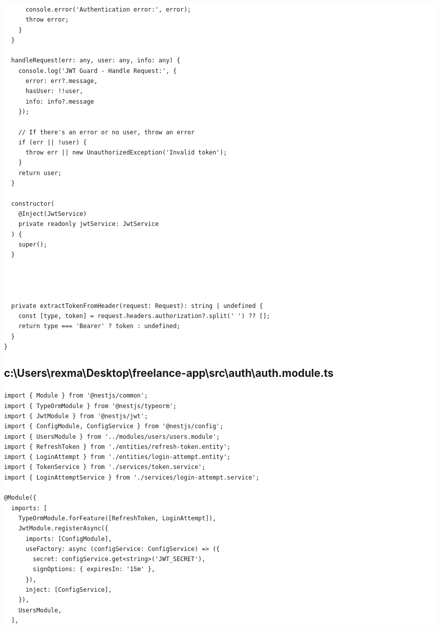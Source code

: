 ```
      console.error('Authentication error:', error);
      throw error;
    }
  }

  handleRequest(err: any, user: any, info: any) {
    console.log('JWT Guard - Handle Request:', { 
      error: err?.message, 
      hasUser: !!user,
      info: info?.message 
    });

    // If there's an error or no user, throw an error
    if (err || !user) {
      throw err || new UnauthorizedException('Invalid token');
    }
    return user;
  }

  constructor(
    @Inject(JwtService)
    private readonly jwtService: JwtService
  ) {
    super();
  }

  

     
  private extractTokenFromHeader(request: Request): string | undefined {
    const [type, token] = request.headers.authorization?.split(' ') ?? [];
    return type === 'Bearer' ? token : undefined;
  }
}
```

## c:\Users\rexma\Desktop\freelance-app\src\auth\auth.module.ts
```
import { Module } from '@nestjs/common';
import { TypeOrmModule } from '@nestjs/typeorm';
import { JwtModule } from '@nestjs/jwt';
import { ConfigModule, ConfigService } from '@nestjs/config';
import { UsersModule } from '../modules/users/users.module';
import { RefreshToken } from './entities/refresh-token.entity';
import { LoginAttempt } from './entities/login-attempt.entity';
import { TokenService } from './services/token.service';
import { LoginAttemptService } from './services/login-attempt.service';

@Module({
  imports: [
    TypeOrmModule.forFeature([RefreshToken, LoginAttempt]),
    JwtModule.registerAsync({
      imports: [ConfigModule],
      useFactory: async (configService: ConfigService) => ({
        secret: configService.get<string>('JWT_SECRET'),
        signOptions: { expiresIn: '15m' },
      }),
      inject: [ConfigService],
    }),
    UsersModule,
  ],
```